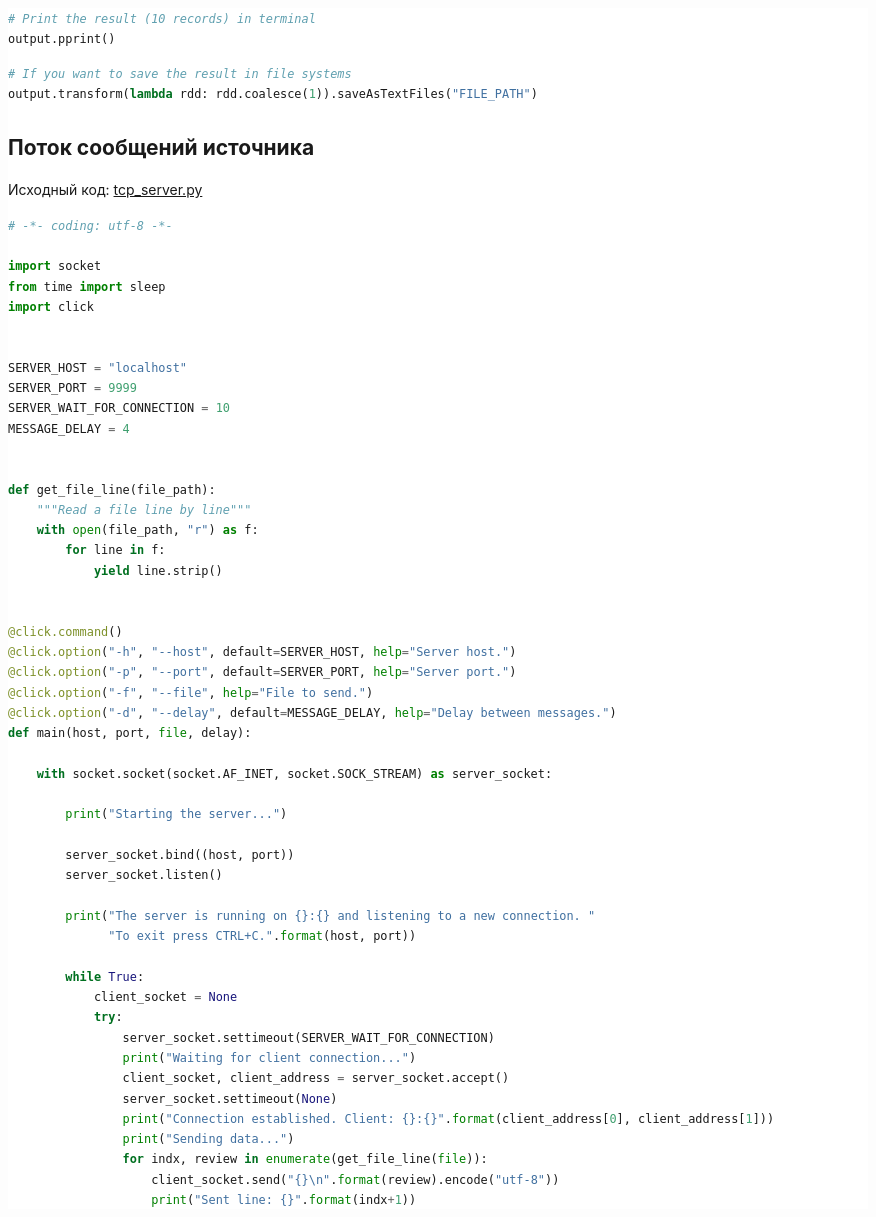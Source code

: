 ```python
# Print the result (10 records) in terminal
output.pprint()
```

```python
# If you want to save the result in file systems
output.transform(lambda rdd: rdd.coalesce(1)).saveAsTextFiles("FILE_PATH")
```


## Поток сообщений источника

Исходный код: [tcp_server.py](../projects/spamstreaming/tcp_server.py)

```python
# -*- coding: utf-8 -*-

import socket
from time import sleep
import click


SERVER_HOST = "localhost"
SERVER_PORT = 9999
SERVER_WAIT_FOR_CONNECTION = 10
MESSAGE_DELAY = 4


def get_file_line(file_path):
    """Read a file line by line"""
    with open(file_path, "r") as f:
        for line in f:
            yield line.strip()


@click.command()
@click.option("-h", "--host", default=SERVER_HOST, help="Server host.")
@click.option("-p", "--port", default=SERVER_PORT, help="Server port.")
@click.option("-f", "--file", help="File to send.")
@click.option("-d", "--delay", default=MESSAGE_DELAY, help="Delay between messages.")
def main(host, port, file, delay):

    with socket.socket(socket.AF_INET, socket.SOCK_STREAM) as server_socket:

        print("Starting the server...")

        server_socket.bind((host, port))
        server_socket.listen()

        print("The server is running on {}:{} and listening to a new connection. "
              "To exit press CTRL+C.".format(host, port))

        while True:
            client_socket = None
            try:
                server_socket.settimeout(SERVER_WAIT_FOR_CONNECTION)
                print("Waiting for client connection...")
                client_socket, client_address = server_socket.accept()
                server_socket.settimeout(None)
                print("Connection established. Client: {}:{}".format(client_address[0], client_address[1]))
                print("Sending data...")
                for indx, review in enumerate(get_file_line(file)):
                    client_socket.send("{}\n".format(review).encode("utf-8"))
                    print("Sent line: {}".format(indx+1))
```